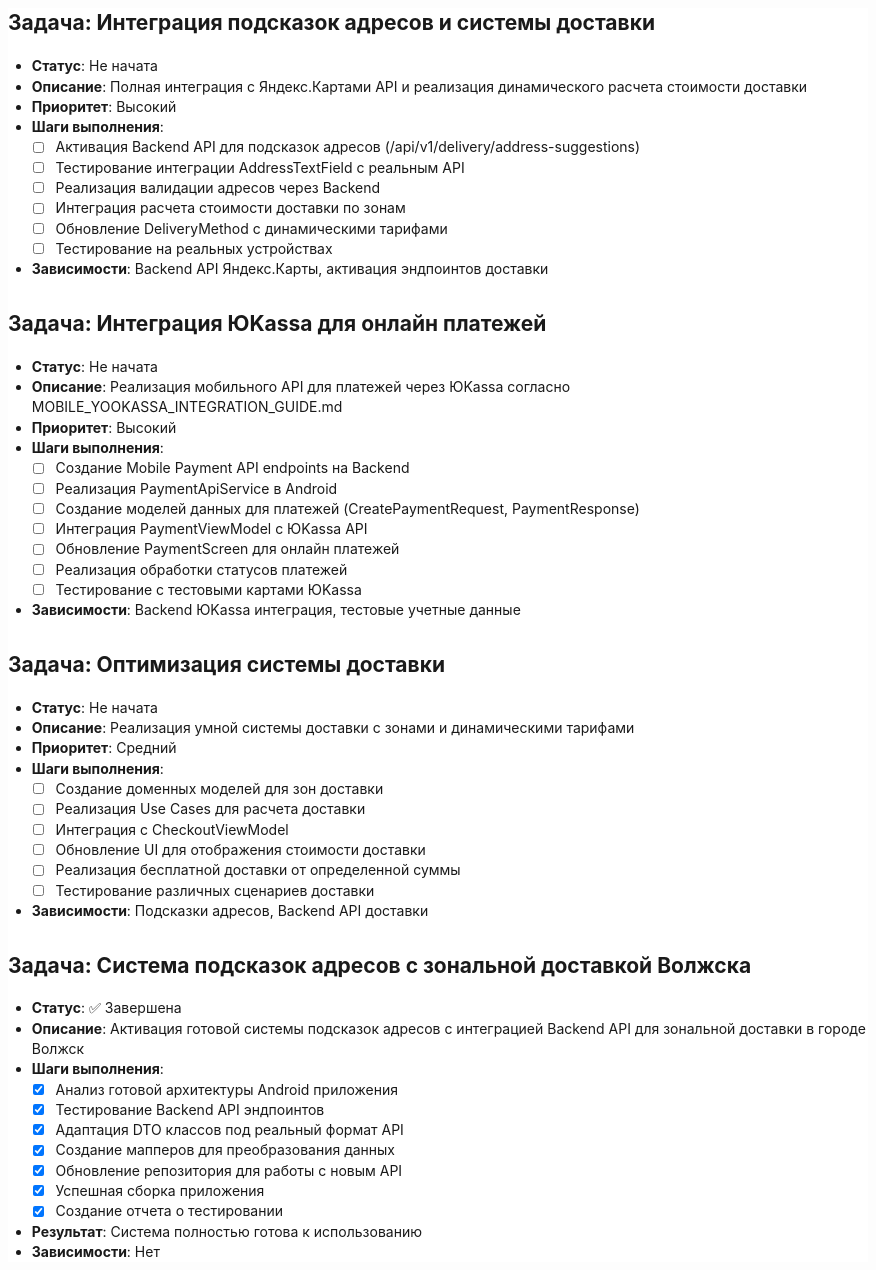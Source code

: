 ## Задача: Интеграция подсказок адресов и системы доставки
- **Статус**: Не начата
- **Описание**: Полная интеграция с Яндекс.Картами API и реализация динамического расчета стоимости доставки
- **Приоритет**: Высокий
- **Шаги выполнения**:
  - [ ] Активация Backend API для подсказок адресов (/api/v1/delivery/address-suggestions)
  - [ ] Тестирование интеграции AddressTextField с реальным API
  - [ ] Реализация валидации адресов через Backend
  - [ ] Интеграция расчета стоимости доставки по зонам
  - [ ] Обновление DeliveryMethod с динамическими тарифами
  - [ ] Тестирование на реальных устройствах
- **Зависимости**: Backend API Яндекс.Карты, активация эндпоинтов доставки

## Задача: Интеграция ЮKassa для онлайн платежей  
- **Статус**: Не начата
- **Описание**: Реализация мобильного API для платежей через ЮKassa согласно MOBILE_YOOKASSA_INTEGRATION_GUIDE.md
- **Приоритет**: Высокий
- **Шаги выполнения**:
  - [ ] Создание Mobile Payment API endpoints на Backend
  - [ ] Реализация PaymentApiService в Android
  - [ ] Создание моделей данных для платежей (CreatePaymentRequest, PaymentResponse)
  - [ ] Интеграция PaymentViewModel с ЮKassa API
  - [ ] Обновление PaymentScreen для онлайн платежей
  - [ ] Реализация обработки статусов платежей
  - [ ] Тестирование с тестовыми картами ЮKassa
- **Зависимости**: Backend ЮKassa интеграция, тестовые учетные данные

## Задача: Оптимизация системы доставки
- **Статус**: Не начата  
- **Описание**: Реализация умной системы доставки с зонами и динамическими тарифами
- **Приоритет**: Средний
- **Шаги выполнения**:
  - [ ] Создание доменных моделей для зон доставки
  - [ ] Реализация Use Cases для расчета доставки
  - [ ] Интеграция с CheckoutViewModel
  - [ ] Обновление UI для отображения стоимости доставки
  - [ ] Реализация бесплатной доставки от определенной суммы
  - [ ] Тестирование различных сценариев доставки
- **Зависимости**: Подсказки адресов, Backend API доставки

## Задача: Система подсказок адресов с зональной доставкой Волжска
- **Статус**: ✅ Завершена
- **Описание**: Активация готовой системы подсказок адресов с интеграцией Backend API для зональной доставки в городе Волжск
- **Шаги выполнения**:
  - [x] Анализ готовой архитектуры Android приложения
  - [x] Тестирование Backend API эндпоинтов
  - [x] Адаптация DTO классов под реальный формат API
  - [x] Создание мапперов для преобразования данных
  - [x] Обновление репозитория для работы с новым API
  - [x] Успешная сборка приложения
  - [x] Создание отчета о тестировании
- **Результат**: Система полностью готова к использованию
- **Зависимости**: Нет
